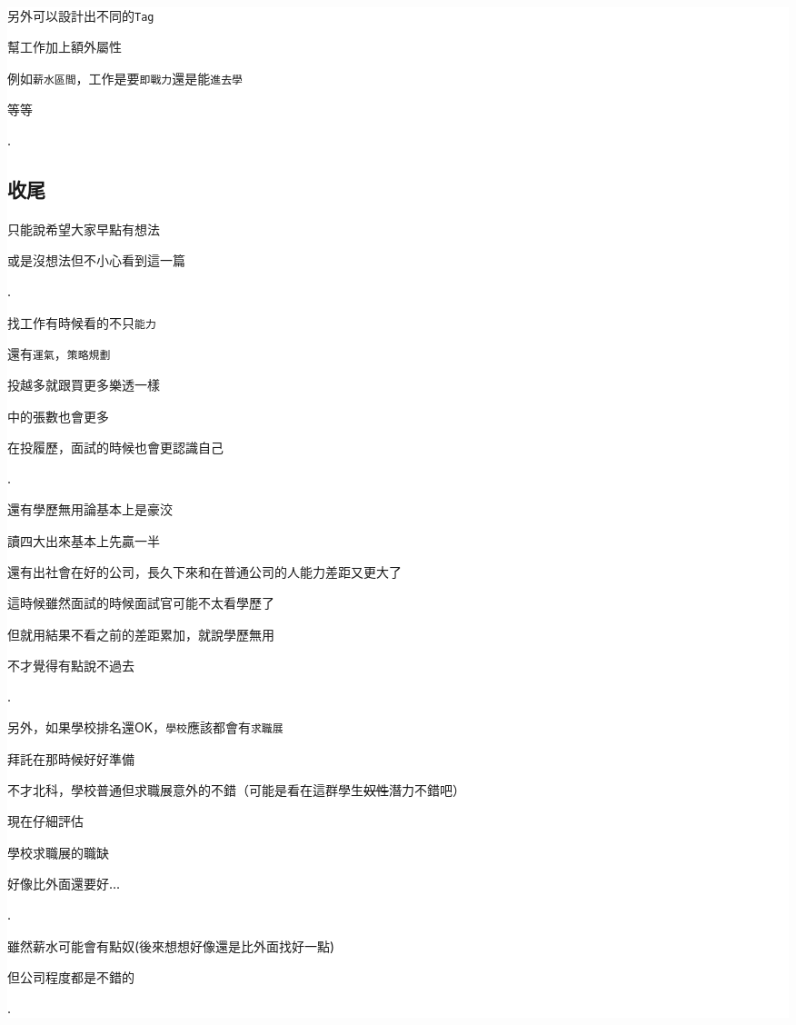 另外可以設計出不同的`Tag`

幫工作加上額外屬性

例如`薪水區間`，工作是要`即戰力`還是能`進去學`

等等

.

## 收尾

只能說希望大家早點有想法

或是沒想法但不小心看到這一篇

.

找工作有時候看的不只`能力`

還有`運氣`，`策略規劃`

投越多就跟買更多樂透一樣

中的張數也會更多

在投履歷，面試的時候也會更認識自己

.

還有學歷無用論基本上是豪洨

讀四大出來基本上先贏一半

還有出社會在好的公司，長久下來和在普通公司的人能力差距又更大了

這時候雖然面試的時候面試官可能不太看學歷了

但就用結果不看之前的差距累加，就說學歷無用

不才覺得有點說不過去

.

另外，如果學校排名還OK，`學校`應該都會有`求職展`

拜託在那時候好好準備

不才北科，學校普通但求職展意外的不錯（可能是看在這群學生~~奴性~~潛力不錯吧）

現在仔細評估

學校求職展的職缺

好像比外面還要好...

.

雖然薪水可能會有點奴(後來想想好像還是比外面找好一點)

但公司程度都是不錯的

.

